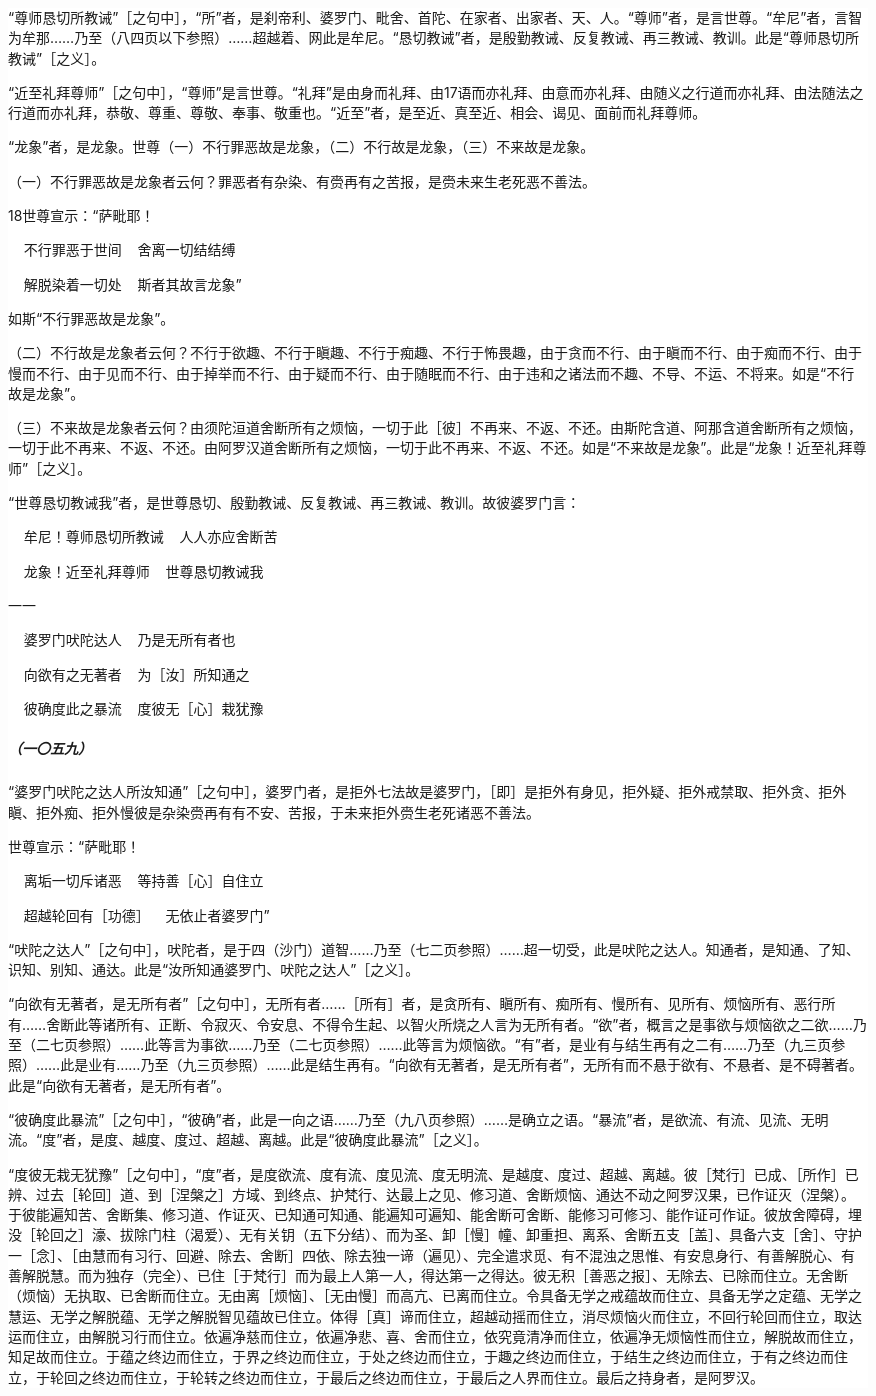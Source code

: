 “尊师恳切所教诫”［之句中］，“所”者，是刹帝利、婆罗门、毗舍、首陀、在家者、出家者、天、人。“尊师”者，是言世尊。“牟尼”者，言智为牟那……乃至（八四页以下参照）……超越着、网此是牟尼。“恳切教诫”者，是殷勤教诫、反复教诫、再三教诫、教训。此是“尊师恳切所教诫”［之义］。

“近至礼拜尊师”［之句中］，“尊师”是言世尊。“礼拜”是由身而礼拜、由17语而亦礼拜、由意而亦礼拜、由随义之行道而亦礼拜、由法随法之行道而亦礼拜，恭敬、尊重、尊敬、奉事、敬重也。“近至”者，是至近、真至近、相会、谒见、面前而礼拜尊师。

“龙象”者，是龙象。世尊（一）不行罪恶故是龙象，（二）不行故是龙象，（三）不来故是龙象。

（一）不行罪恶故是龙象者云何？罪恶者有杂染、有赍再有之苦报，是赍未来生老死恶不善法。

18世尊宣示：“萨毗耶！

&nbsp;&nbsp;&nbsp;&nbsp;不行罪恶于世间&nbsp;&nbsp;&nbsp;&nbsp;舍离一切结结缚

&nbsp;&nbsp;&nbsp;&nbsp;解脱染着一切处&nbsp;&nbsp;&nbsp;&nbsp;斯者其故言龙象”

如斯“不行罪恶故是龙象”。

（二）不行故是龙象者云何？不行于欲趣、不行于瞋趣、不行于痴趣、不行于怖畏趣，由于贪而不行、由于瞋而不行、由于痴而不行、由于慢而不行、由于见而不行、由于掉举而不行、由于疑而不行、由于随眠而不行、由于违和之诸法而不趣、不导、不运、不将来。如是“不行故是龙象”。

（三）不来故是龙象者云何？由须陀洹道舍断所有之烦恼，一切于此［彼］不再来、不返、不还。由斯陀含道、阿那含道舍断所有之烦恼，一切于此不再来、不返、不还。由阿罗汉道舍断所有之烦恼，一切于此不再来、不返、不还。如是“不来故是龙象”。此是“龙象！近至礼拜尊师”［之义］。

“世尊恳切教诫我”者，是世尊恳切、殷勤教诫、反复教诫、再三教诫、教训。故彼婆罗门言：

&nbsp;&nbsp;&nbsp;&nbsp;牟尼！尊师恳切所教诫&nbsp;&nbsp;&nbsp;&nbsp;人人亦应舍断苦

&nbsp;&nbsp;&nbsp;&nbsp;龙象！近至礼拜尊师&nbsp;&nbsp;&nbsp;&nbsp;世尊恳切教诫我

一一

&nbsp;&nbsp;&nbsp;&nbsp;婆罗门吠陀达人&nbsp;&nbsp;&nbsp;&nbsp;乃是无所有者也

&nbsp;&nbsp;&nbsp;&nbsp;向欲有之无著者&nbsp;&nbsp;&nbsp;&nbsp;为［汝］所知通之

&nbsp;&nbsp;&nbsp;&nbsp;彼确度此之暴流&nbsp;&nbsp;&nbsp;&nbsp;度彼无［心］栽犹豫

##### （一〇五九）

“婆罗门吠陀之达人所汝知通”［之句中］，婆罗门者，是拒外七法故是婆罗门，［即］是拒外有身见，拒外疑、拒外戒禁取、拒外贪、拒外瞋、拒外痴、拒外慢彼是杂染赍再有有不安、苦报，于未来拒外赍生老死诸恶不善法。

世尊宣示：“萨毗耶！

&nbsp;&nbsp;&nbsp;&nbsp;离垢一切斥诸恶&nbsp;&nbsp;&nbsp;&nbsp;等持善［心］自住立

&nbsp;&nbsp;&nbsp;&nbsp;超越轮回有［功德］&nbsp;&nbsp;&nbsp;&nbsp;无依止者婆罗门”

“吠陀之达人”［之句中］，吠陀者，是于四（沙门）道智……乃至（七二页参照）……超一切受，此是吠陀之达人。知通者，是知通、了知、识知、别知、通达。此是“汝所知通婆罗门、吠陀之达人”［之义］。

“向欲有无著者，是无所有者”［之句中］，无所有者……［所有］者，是贪所有、瞋所有、痴所有、慢所有、见所有、烦恼所有、恶行所有……舍断此等诸所有、正断、令寂灭、令安息、不得令生起、以智火所烧之人言为无所有者。“欲”者，概言之是事欲与烦恼欲之二欲……乃至（二七页参照）……此等言为事欲……乃至（二七页参照）……此等言为烦恼欲。“有”者，是业有与结生再有之二有……乃至（九三页参照）……此是业有……乃至（九三页参照）……此是结生再有。“向欲有无著者，是无所有者”，无所有而不悬于欲有、不悬者、是不碍著者。此是“向欲有无著者，是无所有者”。

“彼确度此暴流”［之句中］，“彼确”者，此是一向之语……乃至（九八页参照）……是确立之语。“暴流”者，是欲流、有流、见流、无明流。“度”者，是度、越度、度过、超越、离越。此是“彼确度此暴流”［之义］。

“度彼无栽无犹豫”［之句中］，“度”者，是度欲流、度有流、度见流、度无明流、是越度、度过、超越、离越。彼［梵行］已成、［所作］已辨、过去［轮回］道、到［涅槃之］方域、到终点、护梵行、达最上之见、修习道、舍断烦恼、通达不动之阿罗汉果，已作证灭（涅槃）。于彼能遍知苦、舍断集、修习道、作证灭、已知通可知通、能遍知可遍知、能舍断可舍断、能修习可修习、能作证可作证。彼放舍障碍，埋没［轮回之］濠、拔除门柱（渴爱）、无有关钥（五下分结）、而为圣、卸［慢］幢、卸重担、离系、舍断五支［盖］、具备六支［舍］、守护一［念］、［由慧而有习行、回避、除去、舍断］四依、除去独一谛（遍见）、完全遣求觅、有不混浊之思惟、有安息身行、有善解脱心、有善解脱慧。而为独存（完全）、已住［于梵行］而为最上人第一人，得达第一之得达。彼无积［善恶之报］、无除去、已除而住立。无舍断（烦恼）无执取、已舍断而住立。无由离［烦恼］、［无由慢］而高亢、已离而住立。令具备无学之戒蕴故而住立、具备无学之定蕴、无学之慧运、无学之解脱蕴、无学之解脱智见蕴故已住立。体得［真］谛而住立，超越动摇而住立，消尽烦恼火而住立，不回行轮回而住立，取达运而住立，由解脱习行而住立。依遍净慈而住立，依遍净悲、喜、舍而住立，依究竟清净而住立，依遍净无烦恼性而住立，解脱故而住立，知足故而住立。于蕴之终边而住立，于界之终边而住立，于处之终边而住立，于趣之终边而住立，于结生之终边而住立，于有之终边而住立，于轮回之终边而住立，于轮转之终边而住立，于最后之终边而住立，于最后之人界而住立。最后之持身者，是阿罗汉。

